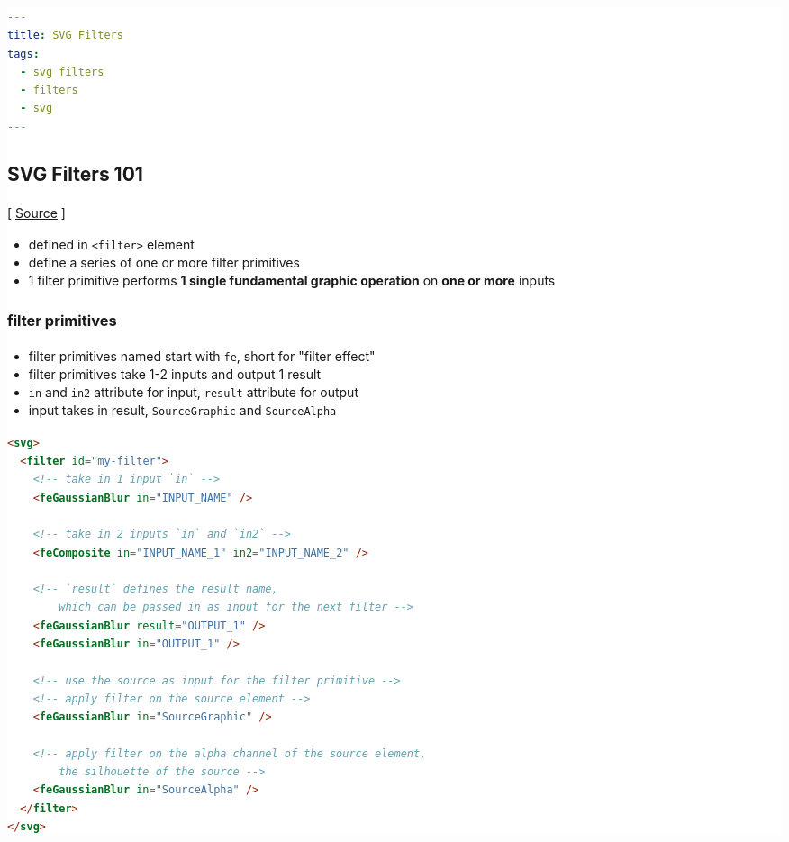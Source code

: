 ```yaml
---
title: SVG Filters
tags:
  - svg filters
  - filters
  - svg
---
```


<script>
  import Morphology from './components/Morphology.svelte';
  import KnockoutText from './components/KnockoutText.svelte';
</script>

## SVG Filters 101

[ [Source](https://tympanus.net/codrops/2019/01/15/svg-filters-101/) ]


- defined in `<filter>` element
- define a series of one or more filter primitives
- 1 filter primitive performs **1 single fundamental graphic operation** on **one or more** inputs

### filter primitives
- filter primitives named start with `fe`, short for "filter effect"
- filter primitives take 1-2 inputs and output 1 result
- `in` and `in2` attribute for input, `result` attribute for output
- input takes in result, `SourceGraphic` and `SourceAlpha`

```html
<svg>
  <filter id="my-filter">
    <!-- take in 1 input `in` -->
    <feGaussianBlur in="INPUT_NAME" />

    <!-- take in 2 inputs `in` and `in2` -->
    <feComposite in="INPUT_NAME_1" in2="INPUT_NAME_2" />
    
    <!-- `result` defines the result name, 
		which can be passed in as input for the next filter -->
    <feGaussianBlur result="OUTPUT_1" />
    <feGaussianBlur in="OUTPUT_1" />
    
    <!-- use the source as input for the filter primitive -->
    <!-- apply filter on the source element -->
	<feGaussianBlur in="SourceGraphic" />

    <!-- apply filter on the alpha channel of the source element,
		the silhouette of the source -->
	<feGaussianBlur in="SourceAlpha" />
  </filter>
</svg>
```
